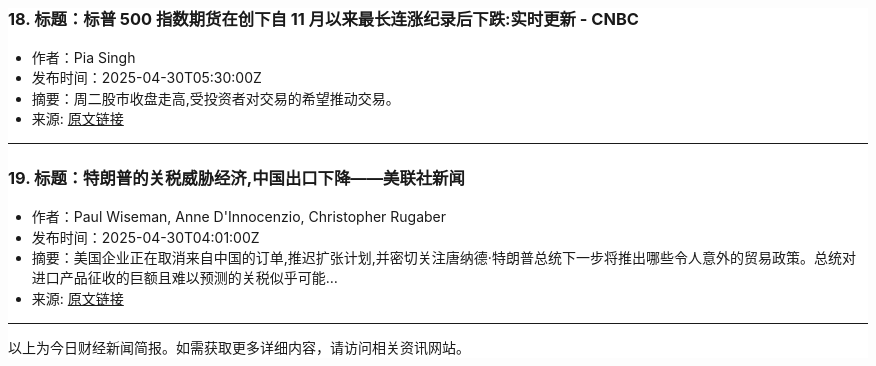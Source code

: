 ### 18. 标题：标普 500 指数期货在创下自 11 月以来最长连涨纪录后下跌:实时更新 - CNBC
- 作者：Pia Singh
- 发布时间：2025-04-30T05:30:00Z
- 摘要：周二股市收盘走高,受投资者对交易的希望推动交易。
- 来源: [原文链接](https://www.cnbc.com/2025/04/29/stock-market-today-live-updates.html)

---

### 19. 标题：特朗普的关税威胁经济,中国出口下降——美联社新闻
- 作者：Paul Wiseman, Anne D&#39;Innocenzio, Christopher Rugaber
- 发布时间：2025-04-30T04:01:00Z
- 摘要：美国企业正在取消来自中国的订单,推迟扩张计划,并密切关注唐纳德·特朗普总统下一步将推出哪些令人意外的贸易政策。总统对进口产品征收的巨额且难以预测的关税似乎可能…
- 来源: [原文链接](https://apnews.com/article/trump-tariff-economy-recession-china-imports-trade-8d90bb37735e833c43a7b7a9d5a0b9a2)

---


以上为今日财经新闻简报。如需获取更多详细内容，请访问相关资讯网站。
